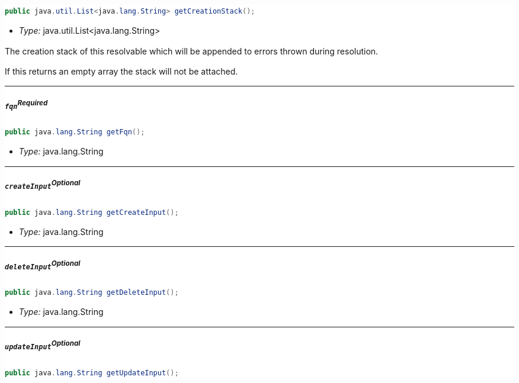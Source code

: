 ```java
public java.util.List<java.lang.String> getCreationStack();
```

- *Type:* java.util.List<java.lang.String>

The creation stack of this resolvable which will be appended to errors thrown during resolution.

If this returns an empty array the stack will not be attached.

---

##### `fqn`<sup>Required</sup> <a name="fqn" id="rhizo-co-terraform-provider-oci.identityDomainReplicationToRegion.IdentityDomainReplicationToRegionTimeoutsOutputReference.property.fqn"></a>

```java
public java.lang.String getFqn();
```

- *Type:* java.lang.String

---

##### `createInput`<sup>Optional</sup> <a name="createInput" id="rhizo-co-terraform-provider-oci.identityDomainReplicationToRegion.IdentityDomainReplicationToRegionTimeoutsOutputReference.property.createInput"></a>

```java
public java.lang.String getCreateInput();
```

- *Type:* java.lang.String

---

##### `deleteInput`<sup>Optional</sup> <a name="deleteInput" id="rhizo-co-terraform-provider-oci.identityDomainReplicationToRegion.IdentityDomainReplicationToRegionTimeoutsOutputReference.property.deleteInput"></a>

```java
public java.lang.String getDeleteInput();
```

- *Type:* java.lang.String

---

##### `updateInput`<sup>Optional</sup> <a name="updateInput" id="rhizo-co-terraform-provider-oci.identityDomainReplicationToRegion.IdentityDomainReplicationToRegionTimeoutsOutputReference.property.updateInput"></a>

```java
public java.lang.String getUpdateInput();
```

